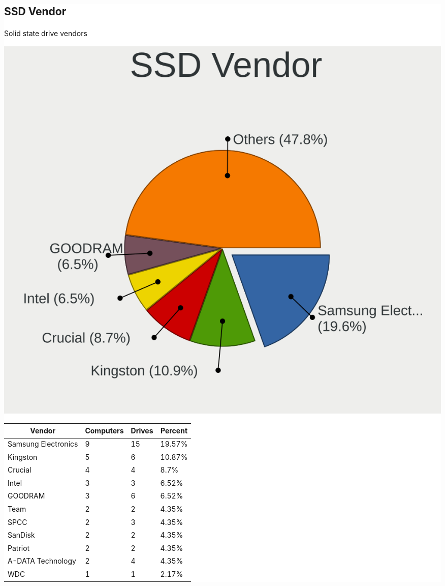 SSD Vendor
----------

Solid state drive vendors

![SSD Vendor](./All/images/pie_chart/drive_ssd_vendor.svg)


| Vendor              | Computers | Drives | Percent |
|---------------------|-----------|--------|---------|
| Samsung Electronics | 9         | 15     | 19.57%  |
| Kingston            | 5         | 6      | 10.87%  |
| Crucial             | 4         | 4      | 8.7%    |
| Intel               | 3         | 3      | 6.52%   |
| GOODRAM             | 3         | 6      | 6.52%   |
| Team                | 2         | 2      | 4.35%   |
| SPCC                | 2         | 3      | 4.35%   |
| SanDisk             | 2         | 2      | 4.35%   |
| Patriot             | 2         | 2      | 4.35%   |
| A-DATA Technology   | 2         | 4      | 4.35%   |
| WDC                 | 1         | 1      | 2.17%   |